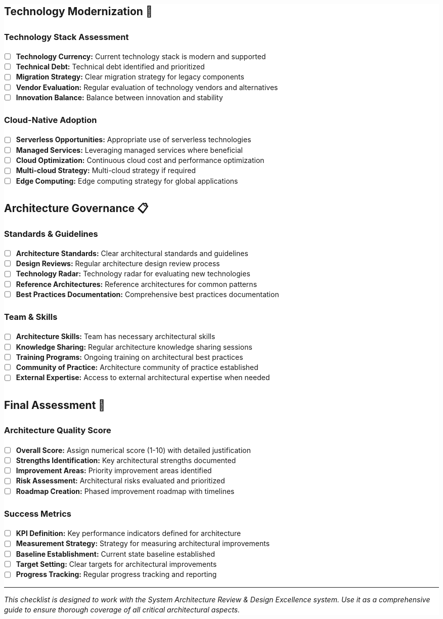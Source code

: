 ## Technology Modernization 🔄

### Technology Stack Assessment
- [ ] **Technology Currency:** Current technology stack is modern and supported
- [ ] **Technical Debt:** Technical debt identified and prioritized
- [ ] **Migration Strategy:** Clear migration strategy for legacy components
- [ ] **Vendor Evaluation:** Regular evaluation of technology vendors and alternatives
- [ ] **Innovation Balance:** Balance between innovation and stability

### Cloud-Native Adoption
- [ ] **Serverless Opportunities:** Appropriate use of serverless technologies
- [ ] **Managed Services:** Leveraging managed services where beneficial
- [ ] **Cloud Optimization:** Continuous cloud cost and performance optimization
- [ ] **Multi-cloud Strategy:** Multi-cloud strategy if required
- [ ] **Edge Computing:** Edge computing strategy for global applications

## Architecture Governance 📋

### Standards & Guidelines
- [ ] **Architecture Standards:** Clear architectural standards and guidelines
- [ ] **Design Reviews:** Regular architecture design review process
- [ ] **Technology Radar:** Technology radar for evaluating new technologies
- [ ] **Reference Architectures:** Reference architectures for common patterns
- [ ] **Best Practices Documentation:** Comprehensive best practices documentation

### Team & Skills
- [ ] **Architecture Skills:** Team has necessary architectural skills
- [ ] **Knowledge Sharing:** Regular architecture knowledge sharing sessions
- [ ] **Training Programs:** Ongoing training on architectural best practices
- [ ] **Community of Practice:** Architecture community of practice established
- [ ] **External Expertise:** Access to external architectural expertise when needed

## Final Assessment 📝

### Architecture Quality Score
- [ ] **Overall Score:** Assign numerical score (1-10) with detailed justification
- [ ] **Strengths Identification:** Key architectural strengths documented
- [ ] **Improvement Areas:** Priority improvement areas identified
- [ ] **Risk Assessment:** Architectural risks evaluated and prioritized
- [ ] **Roadmap Creation:** Phased improvement roadmap with timelines

### Success Metrics
- [ ] **KPI Definition:** Key performance indicators defined for architecture
- [ ] **Measurement Strategy:** Strategy for measuring architectural improvements
- [ ] **Baseline Establishment:** Current state baseline established
- [ ] **Target Setting:** Clear targets for architectural improvements
- [ ] **Progress Tracking:** Regular progress tracking and reporting

---

*This checklist is designed to work with the System Architecture Review & Design Excellence system. Use it as a comprehensive guide to ensure thorough coverage of all critical architectural aspects.* 